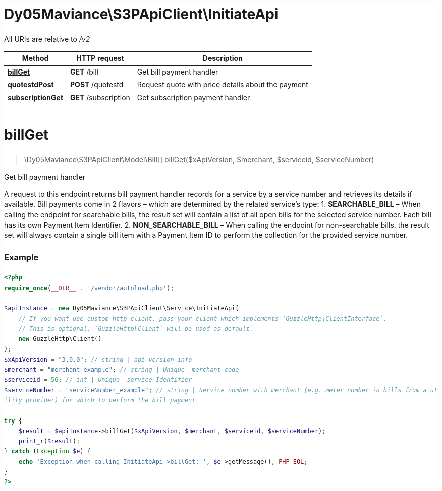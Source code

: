 # Dy05Maviance\S3PApiClient\InitiateApi

All URIs are relative to */v2*

Method | HTTP request | Description
------------- | ------------- | -------------
[**billGet**](InitiateApi.md#billget) | **GET** /bill | Get bill payment handler
[**quotestdPost**](InitiateApi.md#quotestdpost) | **POST** /quotestd | Request quote with price details about the payment
[**subscriptionGet**](InitiateApi.md#subscriptionget) | **GET** /subscription | Get subscription payment handler

# **billGet**
> \Dy05Maviance\S3PApiClient\Model\Bill[] billGet($xApiVersion, $merchant, $serviceid, $serviceNumber)

Get bill payment handler

A request to this endpoint returns bill payment handler records for a service by a service number and retrieves its details if available. Bill payments come in 2 flavors – which are determined by the related service’s type: 1.  **SEARCHABLE_BILL** – When calling the endpoint for searchable bills, the result set will contain a list of all open bills for the selected service number. Each bill has its own Payment Item Identifier. 2.  **NON_SEARCHABLE_BILL** – When calling the endpoint for non-searchable bills, the result set will always contain a single bill item with a Payment Item ID to perform the collection for the provided service number.

### Example
```php
<?php
require_once(__DIR__ . '/vendor/autoload.php');

$apiInstance = new Dy05Maviance\S3PApiClient\Service\InitiateApi(
    // If you want use custom http client, pass your client which implements `GuzzleHttp\ClientInterface`.
    // This is optional, `GuzzleHttp\Client` will be used as default.
    new GuzzleHttp\Client()
);
$xApiVersion = "3.0.0"; // string | api version info
$merchant = "merchant_example"; // string | Unique  merchant code
$serviceid = 56; // int | Unique  service Identifier
$serviceNumber = "serviceNumber_example"; // string | Service number with merchant (e.g. meter number in bills from a utility provider) for which to perform the bill payment

try {
    $result = $apiInstance->billGet($xApiVersion, $merchant, $serviceid, $serviceNumber);
    print_r($result);
} catch (Exception $e) {
    echo 'Exception when calling InitiateApi->billGet: ', $e->getMessage(), PHP_EOL;
}
?>
```
